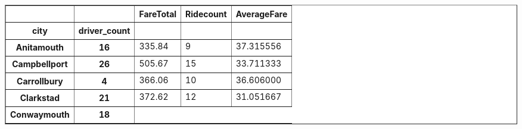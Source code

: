 


<div>
<style>
    .dataframe thead tr:only-child th {
        text-align: right;
    }

    .dataframe thead th {
        text-align: left;
    }

    .dataframe tbody tr th {
        vertical-align: top;
    }
</style>
<table border="1" class="dataframe">
  <thead>
    <tr style="text-align: right;">
      <th></th>
      <th></th>
      <th>FareTotal</th>
      <th>Ridecount</th>
      <th>AverageFare</th>
    </tr>
    <tr>
      <th>city</th>
      <th>driver_count</th>
      <th></th>
      <th></th>
      <th></th>
    </tr>
  </thead>
  <tbody>
    <tr>
      <th>Anitamouth</th>
      <th>16</th>
      <td>335.84</td>
      <td>9</td>
      <td>37.315556</td>
    </tr>
    <tr>
      <th>Campbellport</th>
      <th>26</th>
      <td>505.67</td>
      <td>15</td>
      <td>33.711333</td>
    </tr>
    <tr>
      <th>Carrollbury</th>
      <th>4</th>
      <td>366.06</td>
      <td>10</td>
      <td>36.606000</td>
    </tr>
    <tr>
      <th>Clarkstad</th>
      <th>21</th>
      <td>372.62</td>
      <td>12</td>
      <td>31.051667</td>
    </tr>
    <tr>
      <th>Conwaymouth</th>
      <th>18</th>